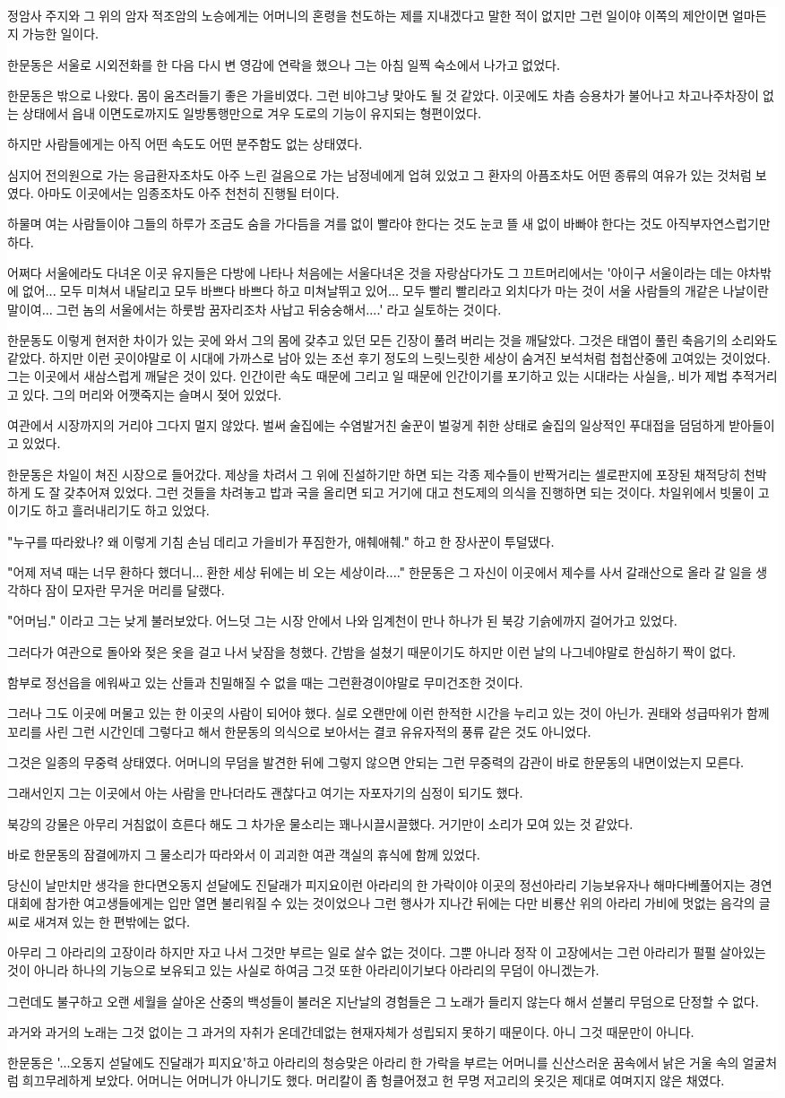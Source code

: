 정암사 주지와 그 위의 암자 적조암의 노승에게는 어머니의 혼령을 천도하는 제를 지내겠다고 말한 적이 없지만 그런 일이야 이쪽의 제안이면 얼마든지 가능한 일이다.

한문동은 서울로 시외전화를 한 다음 다시 변 영감에 연락을 했으나 그는 아침 일찍 숙소에서 나가고 없었다.

한문동은 밖으로 나왔다. 몸이 움츠러들기 좋은 가을비였다. 그런 비야그냥 맞아도 될 것 같았다. 이곳에도 차츰 승용차가 불어나고 차고나주차장이 없는 상태에서 읍내 이면도로까지도 일방통행만으로 겨우 도로의 기능이 유지되는 형편이었다.

하지만 사람들에게는 아직 어떤 속도도 어떤 분주함도 없는 상태였다.

심지어 전의원으로 가는 응급환자조차도 아주 느린 걸음으로 가는 남정네에게 업혀 있었고 그 환자의 아픔조차도 어떤 종류의 여유가 있는 것처럼 보였다. 아마도 이곳에서는 임종조차도 아주 천천히 진행될 터이다.

하물며 여는 사람들이야 그들의 하루가 조금도 숨을 가다듬을 겨를 없이 빨라야 한다는 것도 눈코 뜰 새 없이 바빠야 한다는 것도 아직부자연스럽기만 하다.

어쩌다 서울에라도 다녀온 이곳 유지들은 다방에 나타나 처음에는 서울다녀온 것을 자랑삼다가도 그 끄트머리에서는 '아이구 서울이라는 데는 야차밖에 없어... 모두 미쳐서 내달리고 모두 바쁘다 바쁘다 하고 미쳐날뛰고 있어... 모두 빨리 빨리라고 외치다가 마는 것이 서울 사람들의 개같은 나날이란 말이여... 그런 놈의 서울에서는 하룻밤 꿈자리조차 사납고 뒤숭숭해서....' 라고 실토하는 것이다.

한문동도 이렇게 현저한 차이가 있는 곳에 와서 그의 몸에 갖추고 있던 모든 긴장이 풀려 버리는 것을 깨달았다. 그것은 태엽이 풀린 축음기의 소리와도 같았다. 하지만 이런 곳이야말로 이 시대에 가까스로 남아 있는 조선 후기 정도의 느릿느릿한 세상이 숨겨진 보석처럼 첩첩산중에 고여있는 것이었다. 그는 이곳에서 새삼스럽게 깨달은 것이 있다. 인간이란 속도 때문에 그리고 일 때문에 인간이기를 포기하고 있는 시대라는 사실을,. 비가 제법 추적거리고 있다. 그의 머리와 어깻죽지는 슬며시 젖어 있었다.

여관에서 시장까지의 거리야 그다지 멀지 않았다. 벌써 술집에는 수염발거친 술꾼이 벌겋게 취한 상태로 술집의 일상적인 푸대접을 덤덤하게 받아들이고 있었다.

한문동은 차일이 쳐진 시장으로 들어갔다. 제상을 차려서 그 위에 진설하기만 하면 되는 각종 제수들이 반짝거리는 셀로판지에 포장된 채적당히 천박하게 도 잘 갖추어져 있었다. 그런 것들을 차려놓고 밥과 국을 올리면 되고 거기에 대고 천도제의 의식을 진행하면 되는 것이다. 차일위에서 빗물이 고이기도 하고 흘러내리기도 하고 있었다.

"누구를 따라왔나? 왜 이렇게 기침 손님 데리고 가을비가 푸짐한가, 애췌애췌." 하고 한 장사꾼이 투덜댔다.

"어제 저녁 때는 너무 환하다 했더니... 환한 세상 뒤에는 비 오는 세상이라...." 한문동은 그 자신이 이곳에서 제수를 사서 갈래산으로 올라 갈 일을 생각하다 잠이 모자란 무거운 머리를 달랬다.

"어머님." 이라고 그는 낮게 불러보았다. 어느덧 그는 시장 안에서 나와 임계천이 만나 하나가 된 북강 기슭에까지 걸어가고 있었다.

그러다가 여관으로 돌아와 젖은 옷을 걸고 나서 낮잠을 청했다. 간밤을 설쳤기 때문이기도 하지만 이런 날의 나그네야말로 한심하기 짝이 없다.

함부로 정선읍을 에워싸고 있는 산들과 친밀해질 수 없을 때는 그런환경이야말로 무미건조한 것이다.

그러나 그도 이곳에 머물고 있는 한 이곳의 사람이 되어야 했다. 실로 오랜만에 이런 한적한 시간을 누리고 있는 것이 아닌가. 권태와 성급따위가 함께 꼬리를 사린 그런 시간인데 그렇다고 해서 한문동의 의식으로 보아서는 결코 유유자적의 풍류 같은 것도 아니었다.

그것은 일종의 무중력 상태였다. 어머니의 무덤을 발견한 뒤에 그렇지 않으면 안되는 그런 무중력의 감관이 바로 한문동의 내면이었는지 모른다.

그래서인지 그는 이곳에서 아는 사람을 만나더라도 괜찮다고 여기는 자포자기의 심정이 되기도 했다.

북강의 강물은 아무리 거침없이 흐른다 해도 그 차가운 물소리는 꽤나시끌시끌했다. 거기만이 소리가 모여 있는 것 같았다.

바로 한문동의 잠결에까지 그 물소리가 따라와서 이 괴괴한 여관 객실의 휴식에 함께 있었다.

당신이 날만치만 생각을 한다면오동지 섣달에도 진달래가 피지요이런 아라리의 한 가락이야 이곳의 정선아라리 기능보유자나 해마다베풀어지는 경연대회에 참가한 여고생들에게는 입만 열면 불리워질 수 있는 것이었으나 그런 행사가 지나간 뒤에는 다만 비룡산 위의 아라리 가비에 멋없는 음각의 글씨로 새겨져 있는 한 편밖에는 없다.

아무리 그 아라리의 고장이라 하지만 자고 나서 그것만 부르는 일로 살수 없는 것이다. 그뿐 아니라 정작 이 고장에서는 그런 아라리가 펄펄 살아있는 것이 아니라 하나의 기능으로 보유되고 있는 사실로 하여금 그것 또한 아라리이기보다 아라리의 무덤이 아니겠는가.

그런데도 불구하고 오랜 세월을 살아온 산중의 백성들이 불러온 지난날의 경험들은  그 노래가 들리지 않는다 해서 섣불리 무덤으로 단정할 수 없다.

과거와 과거의 노래는 그것 없이는 그 과거의 자취가 온데간데없는 현재자체가 성립되지 못하기 때문이다. 아니 그것 때문만이 아니다.

한문동은 '...오동지 섣달에도 진달래가 피지요'하고 아라리의 청승맞은 아라리 한 가락을 부르는 어머니를 신산스러운 꿈속에서 낡은 거울 속의 얼굴처럼 희끄무레하게 보았다. 어머니는 어머니가 아니기도 했다. 머리칼이 좀 헝클어졌고 헌 무명 저고리의 옷깃은 제대로 여며지지 않은 채였다.
